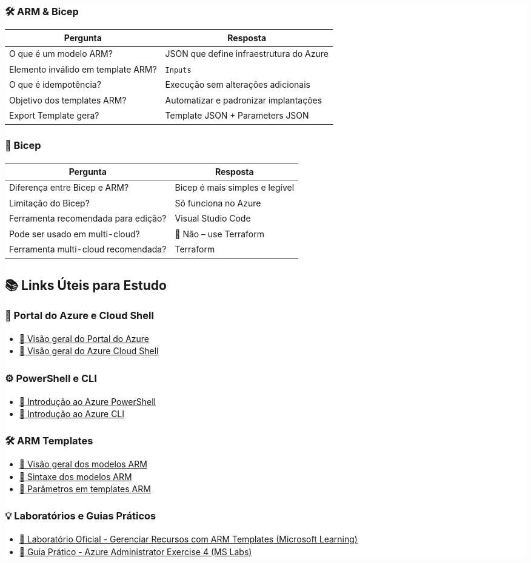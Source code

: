 ### 🛠️ ARM & Bicep

| Pergunta                                      | Resposta                                     |
|-----------------------------------------------|----------------------------------------------|
| O que é um modelo ARM?                        | JSON que define infraestrutura do Azure     |
| Elemento inválido em template ARM?            | `Inputs`                                    |
| O que é idempotência?                         | Execução sem alterações adicionais          |
| Objetivo dos templates ARM?                   | Automatizar e padronizar implantações       |
| Export Template gera?                         | Template JSON + Parameters JSON             |

### 📘 Bicep

| Pergunta                                      | Resposta                                     |
|-----------------------------------------------|----------------------------------------------|
| Diferença entre Bicep e ARM?                  | Bicep é mais simples e legível              |
| Limitação do Bicep?                           | Só funciona no Azure                         |
| Ferramenta recomendada para edição?           | Visual Studio Code                           |
| Pode ser usado em multi-cloud?                | 🛑 Não – use Terraform                        |
| Ferramenta multi-cloud recomendada?           | Terraform                                    |


## 📚 Links Úteis para Estudo

### 📌 Portal do Azure e Cloud Shell
- [🔗 Visão geral do Portal do Azure](https://docs.microsoft.com/azure/azure-portal/azure-portal-overview)
- [🔗 Visão geral do Azure Cloud Shell](https://docs.microsoft.com/azure/cloud-shell/overview)

### ⚙️ PowerShell e CLI
- [🔗 Introdução ao Azure PowerShell](https://docs.microsoft.com/powershell/azure/get-started-azureps?view=azps-4.3.0)
- [🔗 Introdução ao Azure CLI](https://learn.microsoft.com/pt-br/cli/azure/get-started-with-azure-cli?view=azure-cli-latest)

### 🛠️ ARM Templates
- [🔗 Visão geral dos modelos ARM](https://learn.microsoft.com/pt-br/azure/azure-resource-manager/templates/overview)
- [🔗 Sintaxe dos modelos ARM](https://learn.microsoft.com/pt-br/azure/azure-resource-manager/templates/template-syntax)
- [🔗 Parâmetros em templates ARM](https://learn.microsoft.com/pt-br/azure/azure-resource-manager/templates/parameters)

### 💡 Laboratórios e Guias Práticos
- [🔗 Laboratório Oficial - Gerenciar Recursos com ARM Templates (Microsoft Learning)](https://microsoftlearning.github.io/AZ-104-MicrosoftAzureAdministrator/Instructions/Labs/LAB_03b-Manage_Azure_Resources_by_Using_ARM_Templates.html)
- [🔗 Guia Prático - Azure Administrator Exercise 4 (MS Labs)](https://mslabs.cloudguides.com/en-us/guides/AZ-104%20Exam%20Guide%20-%20Microsoft%20Azure%20Administrator%20Exercise%204)

